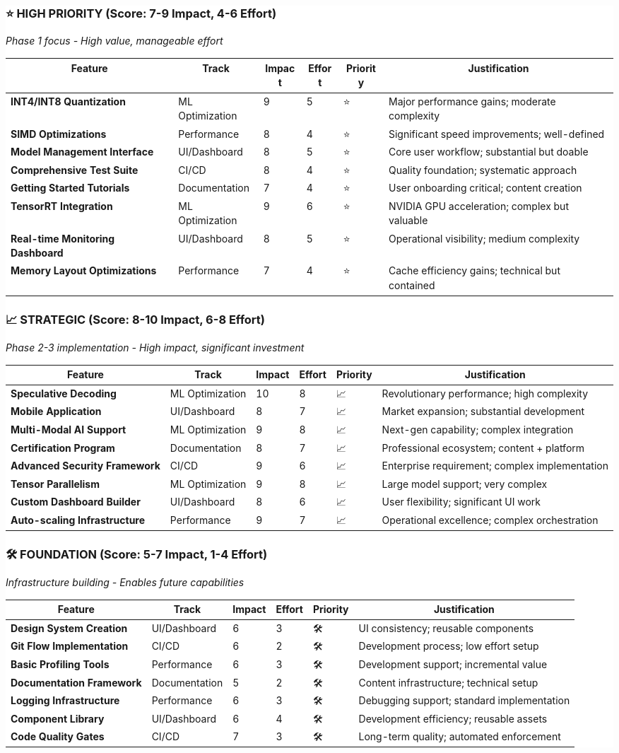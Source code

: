 ### ⭐ HIGH PRIORITY (Score: 7-9 Impact, 4-6 Effort)
*Phase 1 focus - High value, manageable effort*

| Feature | Track | Impact | Effort | Priority | Justification |
|---------|--------|---------|---------|----------|---------------|
| **INT4/INT8 Quantization** | ML Optimization | 9 | 5 | ⭐ | Major performance gains; moderate complexity |
| **SIMD Optimizations** | Performance | 8 | 4 | ⭐ | Significant speed improvements; well-defined |
| **Model Management Interface** | UI/Dashboard | 8 | 5 | ⭐ | Core user workflow; substantial but doable |
| **Comprehensive Test Suite** | CI/CD | 8 | 4 | ⭐ | Quality foundation; systematic approach |
| **Getting Started Tutorials** | Documentation | 7 | 4 | ⭐ | User onboarding critical; content creation |
| **TensorRT Integration** | ML Optimization | 9 | 6 | ⭐ | NVIDIA GPU acceleration; complex but valuable |
| **Real-time Monitoring Dashboard** | UI/Dashboard | 8 | 5 | ⭐ | Operational visibility; medium complexity |
| **Memory Layout Optimizations** | Performance | 7 | 4 | ⭐ | Cache efficiency gains; technical but contained |

### 📈 STRATEGIC (Score: 8-10 Impact, 6-8 Effort)
*Phase 2-3 implementation - High impact, significant investment*

| Feature | Track | Impact | Effort | Priority | Justification |
|---------|--------|---------|---------|----------|---------------|
| **Speculative Decoding** | ML Optimization | 10 | 8 | 📈 | Revolutionary performance; high complexity |
| **Mobile Application** | UI/Dashboard | 8 | 7 | 📈 | Market expansion; substantial development |
| **Multi-Modal AI Support** | ML Optimization | 9 | 8 | 📈 | Next-gen capability; complex integration |
| **Certification Program** | Documentation | 8 | 7 | 📈 | Professional ecosystem; content + platform |
| **Advanced Security Framework** | CI/CD | 9 | 6 | 📈 | Enterprise requirement; complex implementation |
| **Tensor Parallelism** | ML Optimization | 9 | 8 | 📈 | Large model support; very complex |
| **Custom Dashboard Builder** | UI/Dashboard | 8 | 6 | 📈 | User flexibility; significant UI work |
| **Auto-scaling Infrastructure** | Performance | 9 | 7 | 📈 | Operational excellence; complex orchestration |

### 🛠 FOUNDATION (Score: 5-7 Impact, 1-4 Effort)
*Infrastructure building - Enables future capabilities*

| Feature | Track | Impact | Effort | Priority | Justification |
|---------|--------|---------|---------|----------|---------------|
| **Design System Creation** | UI/Dashboard | 6 | 3 | 🛠 | UI consistency; reusable components |
| **Git Flow Implementation** | CI/CD | 6 | 2 | 🛠 | Development process; low effort setup |
| **Basic Profiling Tools** | Performance | 6 | 3 | 🛠 | Development support; incremental value |
| **Documentation Framework** | Documentation | 5 | 2 | 🛠 | Content infrastructure; technical setup |
| **Logging Infrastructure** | Performance | 6 | 3 | 🛠 | Debugging support; standard implementation |
| **Component Library** | UI/Dashboard | 6 | 4 | 🛠 | Development efficiency; reusable assets |
| **Code Quality Gates** | CI/CD | 7 | 3 | 🛠 | Long-term quality; automated enforcement |
